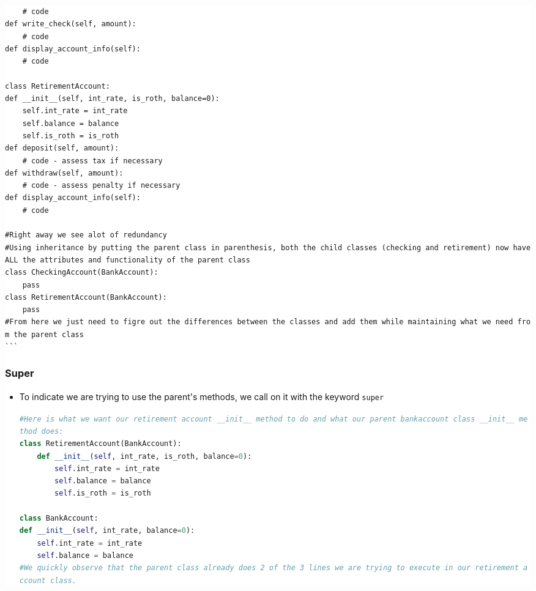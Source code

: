     	# code
    def write_check(self, amount):
    	# code
    def display_account_info(self):
    	# code
    
    class RetirementAccount:
    def __init__(self, int_rate, is_roth, balance=0):
        self.int_rate = int_rate
        self.balance = balance
    	self.is_roth = is_roth
    def deposit(self, amount):
    	# code - assess tax if necessary
    def withdraw(self, amount):
    	# code - assess penalty if necessary
    def display_account_info(self):
    	# code

    #Right away we see alot of redundancy
    #Using inheritance by putting the parent class in parenthesis, both the child classes (checking and retirement) now have ALL the attributes and functionality of the parent class
    class CheckingAccount(BankAccount):
        pass
    class RetirementAccount(BankAccount):
        pass
    #From here we just need to figre out the differences between the classes and add them while maintaining what we need from the parent class
    ```
 ### Super
- To indicate we are trying to use the parent's methods, we call on it with the keyword `super`
    ```python
    #Here is what we want our retirement account __init__ method to do and what our parent bankaccount class __init__ method does:
    class RetirementAccount(BankAccount):
        def __init__(self, int_rate, is_roth, balance=0):
            self.int_rate = int_rate
            self.balance = balance
    	    self.is_roth = is_roth

    class BankAccount:
    def __init__(self, int_rate, balance=0):
        self.int_rate = int_rate
        self.balance = balance
    #We quickly observe that the parent class already does 2 of the 3 lines we are trying to execute in our retirement account class. 
